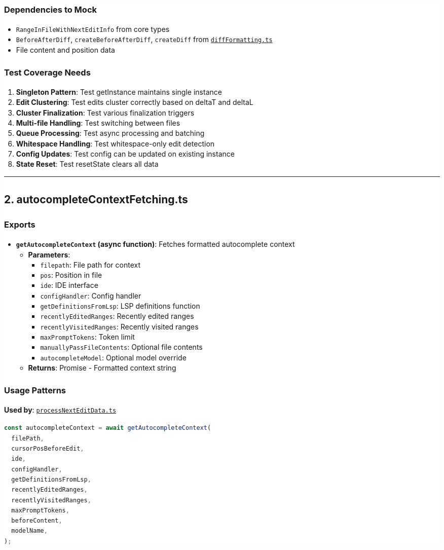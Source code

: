 ### Dependencies to Mock

- `RangeInFileWithNextEditInfo` from core types
- `BeforeAfterDiff`, `createBeforeAfterDiff`, `createDiff` from [`diffFormatting.ts`](core/nextEdit/context/diffFormatting.ts)
- File content and position data

### Test Coverage Needs

1. **Singleton Pattern**: Test getInstance maintains single instance
2. **Edit Clustering**: Test edits cluster correctly based on deltaT and deltaL
3. **Cluster Finalization**: Test various finalization triggers
4. **Multi-file Handling**: Test switching between files
5. **Queue Processing**: Test async processing and batching
6. **Whitespace Handling**: Test whitespace-only edit detection
7. **Config Updates**: Test config can be updated on existing instance
8. **State Reset**: Test resetState clears all data

---

## 2. autocompleteContextFetching.ts

### Exports

- **`getAutocompleteContext` (async function)**: Fetches formatted autocomplete context
  - **Parameters**:
    - `filepath`: File path for context
    - `pos`: Position in file
    - `ide`: IDE interface
    - `configHandler`: Config handler
    - `getDefinitionsFromLsp`: LSP definitions function
    - `recentlyEditedRanges`: Recently edited ranges
    - `recentlyVisitedRanges`: Recently visited ranges
    - `maxPromptTokens`: Token limit
    - `manuallyPassFileContents`: Optional file contents
    - `autocompleteModel`: Optional model override
  - **Returns**: Promise<string> - Formatted context string

### Usage Patterns

**Used by**: [`processNextEditData.ts`](core/nextEdit/context/processNextEditData.ts:67)

```typescript
const autocompleteContext = await getAutocompleteContext(
  filePath,
  cursorPosBeforeEdit,
  ide,
  configHandler,
  getDefinitionsFromLsp,
  recentlyEditedRanges,
  recentlyVisitedRanges,
  maxPromptTokens,
  beforeContent,
  modelName,
);
```

